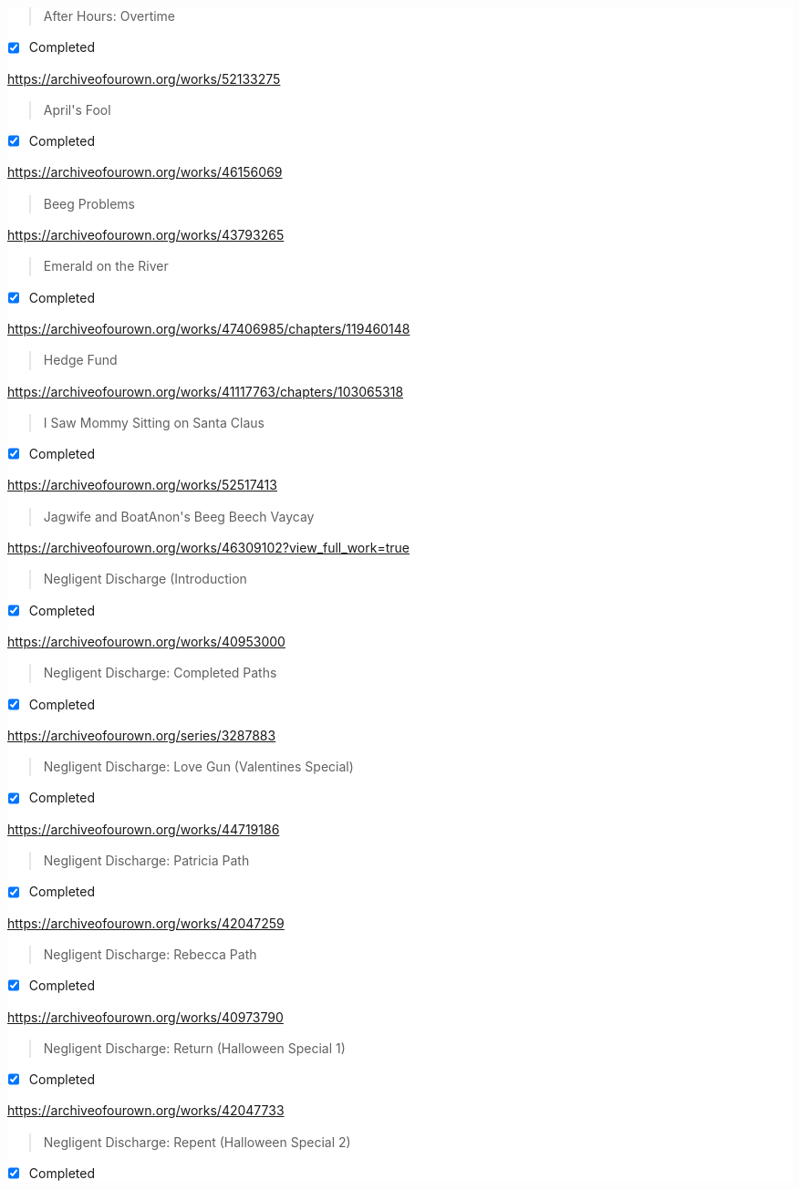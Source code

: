 >After Hours: Overtime
 - [x] Completed

https://archiveofourown.org/works/52133275
 
>April's Fool
 - [x] Completed

https://archiveofourown.org/works/46156069
 
>Beeg Problems
 
https://archiveofourown.org/works/43793265
 
>Emerald on the River
 - [x] Completed

https://archiveofourown.org/works/47406985/chapters/119460148
 
>Hedge Fund
 
https://archiveofourown.org/works/41117763/chapters/103065318
 
>I Saw Mommy Sitting on Santa Claus
 - [x] Completed

https://archiveofourown.org/works/52517413
 
>Jagwife and BoatAnon's Beeg Beech Vaycay
 
https://archiveofourown.org/works/46309102?view_full_work=true
 
 >Negligent Discharge (Introduction
 - [x] Completed

https://archiveofourown.org/works/40953000
 
>Negligent Discharge: Completed Paths
 - [x] Completed

https://archiveofourown.org/series/3287883
 
 >Negligent Discharge: Love Gun (Valentines Special)
 - [x] Completed

https://archiveofourown.org/works/44719186
 
>Negligent Discharge: Patricia Path
 - [x] Completed

https://archiveofourown.org/works/42047259
 
>Negligent Discharge: Rebecca Path
 - [x] Completed

https://archiveofourown.org/works/40973790
 
>Negligent Discharge: Return (Halloween Special 1)
 - [x] Completed

https://archiveofourown.org/works/42047733
 
>Negligent Discharge: Repent (Halloween Special 2)
 - [x] Completed
